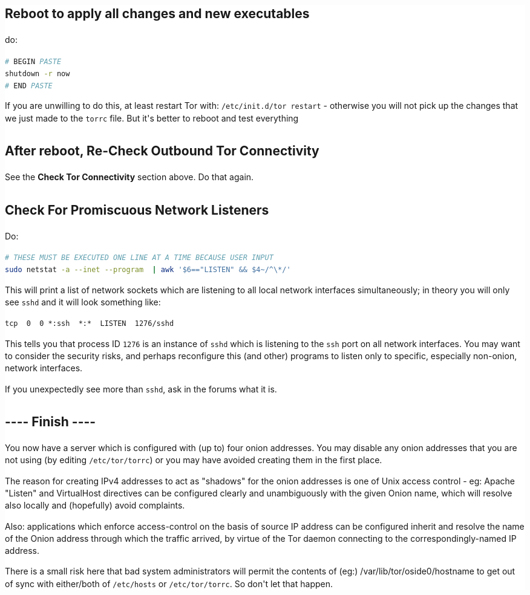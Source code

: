 ## Reboot to apply all changes and new executables

do:

```sh
# BEGIN PASTE
shutdown -r now
# END PASTE
```

If you are unwilling to do this, at least restart Tor with: `/etc/init.d/tor restart` - otherwise you will not pick up the changes that we just made to the `torrc` file.  But it's better to reboot and test everything

## After reboot, Re-Check Outbound Tor Connectivity

See the **Check Tor Connectivity** section above. Do that again.

## Check For Promiscuous Network Listeners

Do:

```sh
# THESE MUST BE EXECUTED ONE LINE AT A TIME BECAUSE USER INPUT
sudo netstat -a --inet --program  | awk '$6=="LISTEN" && $4~/^\*/'
```
This will print a list of network sockets which are listening to all local network interfaces simultaneously; in theory you will only see `sshd` and it will look something like:

```
tcp  0  0 *:ssh  *:*  LISTEN  1276/sshd
```

This tells you that process ID `1276` is an instance of `sshd`  which is listening to the `ssh` port on all network interfaces.  You may want to consider the security risks, and perhaps reconfigure this (and other) programs to listen only to specific, especially non-onion, network interfaces.

If you unexpectedly see more than `sshd`, ask in the forums what it is.

## ---- Finish ----

You now have a server which is configured with (up to) four onion addresses. You may disable any onion addresses that you are not using (by editing `/etc/tor/torrc`) or you may have avoided creating them in the first place.

The reason for creating IPv4 addresses to act as "shadows" for the onion addresses is one of Unix access control - eg: Apache "Listen" and VirtualHost directives can be configured clearly and unambiguously with the given Onion name, which will resolve also locally and (hopefully) avoid complaints.

Also: applications which enforce access-control on the basis of source IP address can be configured inherit and resolve the name of the Onion address through which the traffic arrived, by virtue of the Tor daemon connecting to the correspondingly-named IP address.

There is a small risk here that bad system administrators will permit the contents of (eg:) /var/lib/tor/oside0/hostname to get out of sync with either/both of `/etc/hosts` or `/etc/tor/torrc`.  So don't let that happen.
